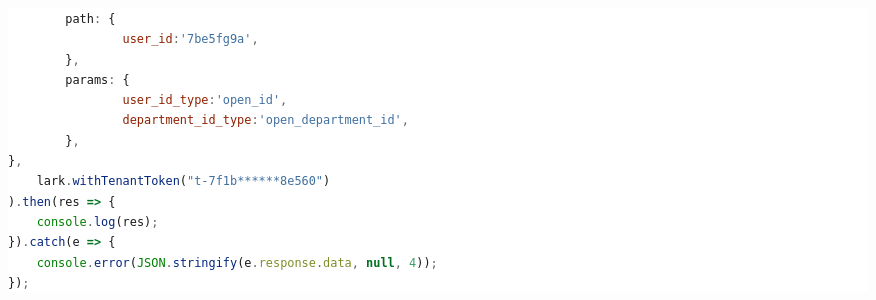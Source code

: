 ```javascript
        path: {
                user_id:'7be5fg9a',
        },
        params: {
                user_id_type:'open_id',
                department_id_type:'open_department_id',
        },
},
    lark.withTenantToken("t-7f1b******8e560")
).then(res => {
    console.log(res);
}).catch(e => {
    console.error(JSON.stringify(e.response.data, null, 4));
});

```

